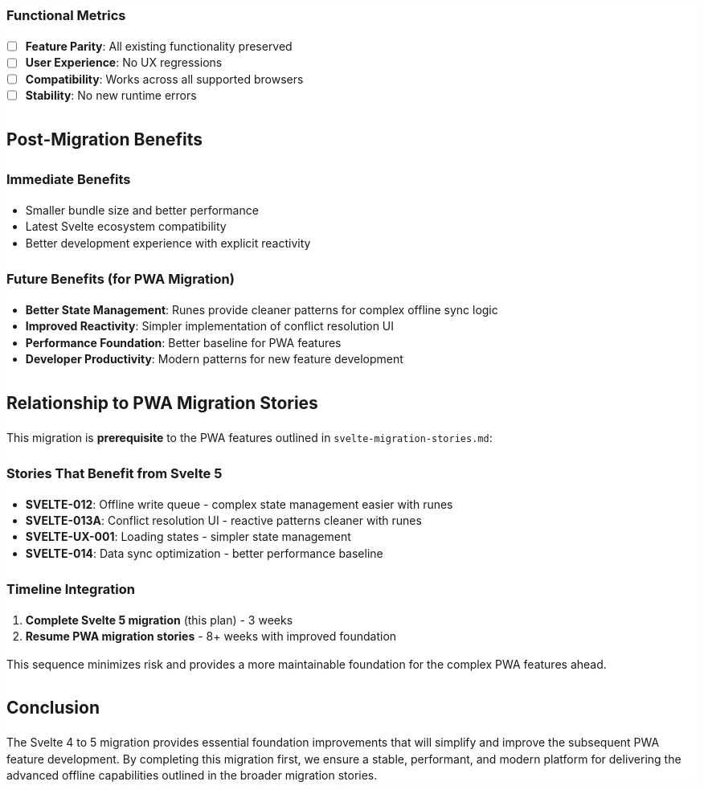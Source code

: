 ### Functional Metrics  
- [ ] **Feature Parity**: All existing functionality preserved
- [ ] **User Experience**: No UX regressions
- [ ] **Compatibility**: Works across all supported browsers
- [ ] **Stability**: No new runtime errors

## Post-Migration Benefits

### Immediate Benefits
- Smaller bundle size and better performance
- Latest Svelte ecosystem compatibility
- Better development experience with explicit reactivity

### Future Benefits (for PWA Migration)
- **Better State Management**: Runes provide cleaner patterns for complex offline sync logic
- **Improved Reactivity**: Simpler implementation of conflict resolution UI
- **Performance Foundation**: Better baseline for PWA features
- **Developer Productivity**: Modern patterns for new feature development

## Relationship to PWA Migration Stories

This migration is **prerequisite** to the PWA features outlined in `svelte-migration-stories.md`:

### Stories That Benefit from Svelte 5
- **SVELTE-012**: Offline write queue - complex state management easier with runes
- **SVELTE-013A**: Conflict resolution UI - reactive patterns cleaner with runes  
- **SVELTE-UX-001**: Loading states - simpler state management
- **SVELTE-014**: Data sync optimization - better performance baseline

### Timeline Integration
1. **Complete Svelte 5 migration** (this plan) - 3 weeks
2. **Resume PWA migration stories** - 8+ weeks with improved foundation

This sequence minimizes risk and provides a more maintainable foundation for the complex PWA features ahead.

## Conclusion

The Svelte 4 to 5 migration provides essential foundation improvements that will simplify and improve the subsequent PWA feature development. By completing this migration first, we ensure a stable, performant, and modern platform for delivering the advanced offline capabilities outlined in the broader migration stories.
